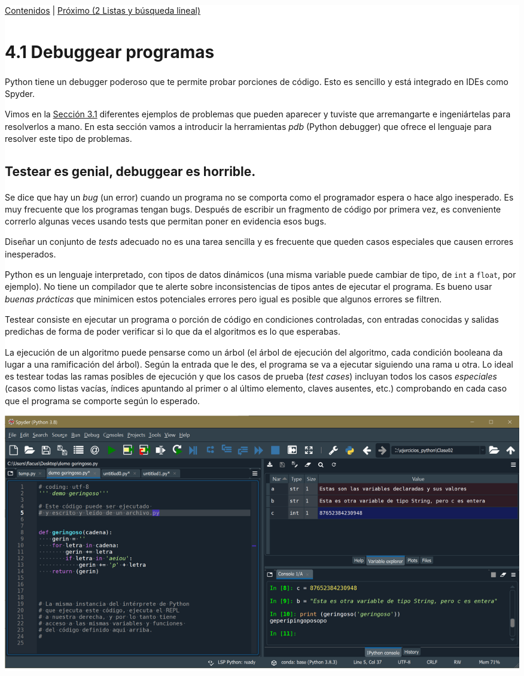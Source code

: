 [Contenidos](../Contenidos.md) \| [Próximo (2 Listas y búsqueda lineal)](02_IteradoresLista.md)

# 4.1 Debuggear programas

Python tiene un debugger poderoso que te permite probar porciones de código. Esto es sencillo y está integrado en IDEs como Spyder. 

Vimos en la  [Sección 3.1](../03_Datos/01_Bugs.md#tres-tipos-de-errores) diferentes ejemplos de problemas que pueden aparecer y tuviste que arremangarte e ingeniártelas para resolverlos a mano. En esta sección vamos a introducir la herramientas *pdb* (Python debugger) que ofrece el lenguaje para resolver este tipo de problemas.


## Testear es genial, debuggear es horrible.

Se dice que hay un _bug_ (un error) cuando un programa no se comporta como el programador espera o hace algo inesperado. Es muy frecuente que los programas tengan bugs. Después de escribir un fragmento de código por primera vez, es conveniente correrlo algunas veces usando tests que permitan poner en evidencia esos bugs.

Diseñar un conjunto de _tests_ adecuado no es una tarea sencilla y es frecuente que queden casos especiales que causen errores inesperados.

Python es un lenguaje interpretado, con tipos de datos dinámicos (una misma variable puede cambiar de tipo, de `int` a `float`, por ejemplo). No tiene un compilador que te alerte sobre inconsistencias de tipos antes de ejecutar el programa. Es bueno usar _buenas prácticas_ que minimicen estos potenciales errores pero igual es posible que algunos errores se filtren.

Testear consiste en ejecutar un programa o porción de código en condiciones controladas, con entradas conocidas y salidas predichas de forma de poder verificar si lo que da el algoritmos es lo que esperabas.

La ejecución de un algoritmo puede pensarse como un árbol (el árbol de ejecución del algoritmo, cada condición booleana da lugar a una ramificación del árbol). Según la entrada que le des, el programa se va a ejecutar siguiendo una rama u otra. Lo ideal es testear todas las ramas posibles de ejecución y que los casos de prueba (_test cases_) incluyan todos los casos _especiales_ (casos como listas vacías, índices apuntando al primer o al último elemento, claves ausentes, etc.) comprobando en cada caso que el programa se comporte según lo esperado.  

![Partes del Spyder, un IDE para Python que facilita el debugging](./spyder-partes.png)
